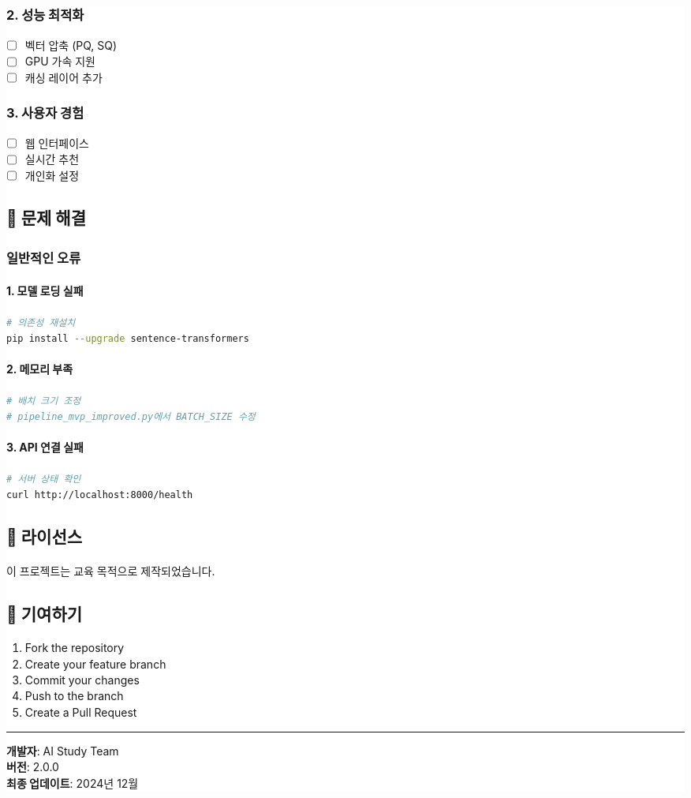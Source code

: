 ### 2. **성능 최적화**
- [ ] 벡터 압축 (PQ, SQ)
- [ ] GPU 가속 지원
- [ ] 캐싱 레이어 추가

### 3. **사용자 경험**
- [ ] 웹 인터페이스
- [ ] 실시간 추천
- [ ] 개인화 설정

## 🐛 문제 해결

### 일반적인 오류

#### 1. **모델 로딩 실패**
```bash
# 의존성 재설치
pip install --upgrade sentence-transformers
```

#### 2. **메모리 부족**
```bash
# 배치 크기 조정
# pipeline_mvp_improved.py에서 BATCH_SIZE 수정
```

#### 3. **API 연결 실패**
```bash
# 서버 상태 확인
curl http://localhost:8000/health
```

## 📝 라이선스

이 프로젝트는 교육 목적으로 제작되었습니다.

## 🤝 기여하기

1. Fork the repository
2. Create your feature branch
3. Commit your changes
4. Push to the branch
5. Create a Pull Request

---

**개발자**: AI Study Team  
**버전**: 2.0.0  
**최종 업데이트**: 2024년 12월 